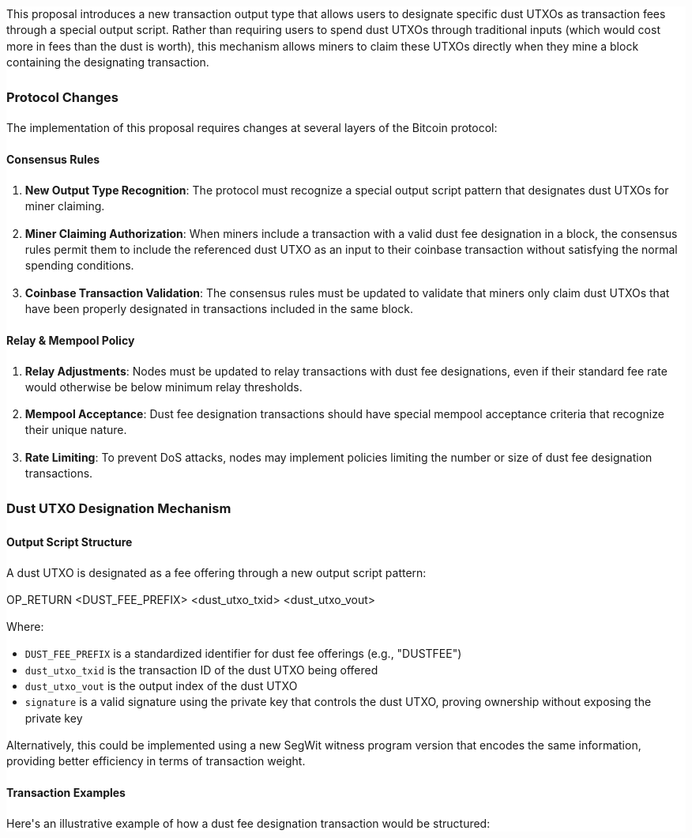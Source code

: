 This proposal introduces a new transaction output type that allows users to designate specific dust UTXOs as transaction fees through a special output script. Rather than requiring users to spend dust UTXOs through traditional inputs (which would cost more in fees than the dust is worth), this mechanism allows miners to claim these UTXOs directly when they mine a block containing the designating transaction.

### Protocol Changes

The implementation of this proposal requires changes at several layers of the Bitcoin protocol:

#### Consensus Rules

1. **New Output Type Recognition**: The protocol must recognize a special output script pattern that designates dust UTXOs for miner claiming.

2. **Miner Claiming Authorization**: When miners include a transaction with a valid dust fee designation in a block, the consensus rules permit them to include the referenced dust UTXO as an input to their coinbase transaction without satisfying the normal spending conditions.

3. **Coinbase Transaction Validation**: The consensus rules must be updated to validate that miners only claim dust UTXOs that have been properly designated in transactions included in the same block.

#### Relay & Mempool Policy

1. **Relay Adjustments**: Nodes must be updated to relay transactions with dust fee designations, even if their standard fee rate would otherwise be below minimum relay thresholds.

2. **Mempool Acceptance**: Dust fee designation transactions should have special mempool acceptance criteria that recognize their unique nature.

3. **Rate Limiting**: To prevent DoS attacks, nodes may implement policies limiting the number or size of dust fee designation transactions.

### Dust UTXO Designation Mechanism

#### Output Script Structure

A dust UTXO is designated as a fee offering through a new output script pattern:


OP_RETURN <DUST_FEE_PREFIX> <dust_utxo_txid> <dust_utxo_vout> <signature>

Where:
- `DUST_FEE_PREFIX` is a standardized identifier for dust fee offerings (e.g., "DUSTFEE")
- `dust_utxo_txid` is the transaction ID of the dust UTXO being offered
- `dust_utxo_vout` is the output index of the dust UTXO
- `signature` is a valid signature using the private key that controls the dust UTXO, proving ownership without exposing the private key

Alternatively, this could be implemented using a new SegWit witness program version that encodes the same information, providing better efficiency in terms of transaction weight.

#### Transaction Examples

Here's an illustrative example of how a dust fee designation transaction would be structured:
